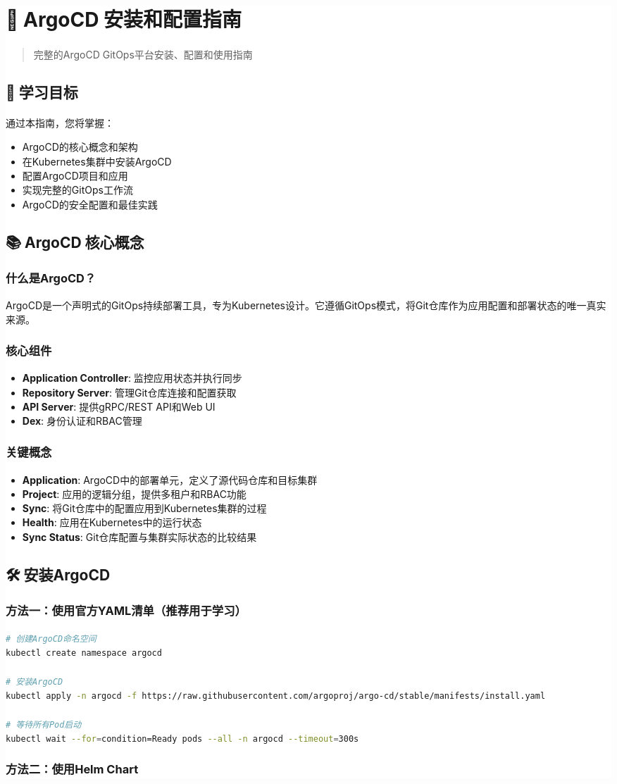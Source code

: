 # 🚀 ArgoCD 安装和配置指南

> 完整的ArgoCD GitOps平台安装、配置和使用指南

## 🎯 学习目标

通过本指南，您将掌握：
- ArgoCD的核心概念和架构
- 在Kubernetes集群中安装ArgoCD
- 配置ArgoCD项目和应用
- 实现完整的GitOps工作流
- ArgoCD的安全配置和最佳实践

## 📚 ArgoCD 核心概念

### 什么是ArgoCD？
ArgoCD是一个声明式的GitOps持续部署工具，专为Kubernetes设计。它遵循GitOps模式，将Git仓库作为应用配置和部署状态的唯一真实来源。

### 核心组件
- **Application Controller**: 监控应用状态并执行同步
- **Repository Server**: 管理Git仓库连接和配置获取
- **API Server**: 提供gRPC/REST API和Web UI
- **Dex**: 身份认证和RBAC管理

### 关键概念
- **Application**: ArgoCD中的部署单元，定义了源代码仓库和目标集群
- **Project**: 应用的逻辑分组，提供多租户和RBAC功能
- **Sync**: 将Git仓库中的配置应用到Kubernetes集群的过程
- **Health**: 应用在Kubernetes中的运行状态
- **Sync Status**: Git仓库配置与集群实际状态的比较结果

## 🛠️ 安装ArgoCD

### 方法一：使用官方YAML清单（推荐用于学习）

```bash
# 创建ArgoCD命名空间
kubectl create namespace argocd

# 安装ArgoCD
kubectl apply -n argocd -f https://raw.githubusercontent.com/argoproj/argo-cd/stable/manifests/install.yaml

# 等待所有Pod启动
kubectl wait --for=condition=Ready pods --all -n argocd --timeout=300s
```

### 方法二：使用Helm Chart
